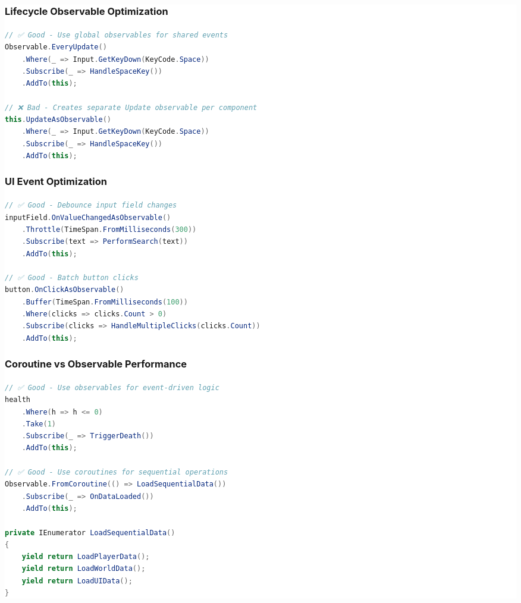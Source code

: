 ### Lifecycle Observable Optimization

```csharp
// ✅ Good - Use global observables for shared events
Observable.EveryUpdate()
    .Where(_ => Input.GetKeyDown(KeyCode.Space))
    .Subscribe(_ => HandleSpaceKey())
    .AddTo(this);

// ❌ Bad - Creates separate Update observable per component
this.UpdateAsObservable()
    .Where(_ => Input.GetKeyDown(KeyCode.Space))
    .Subscribe(_ => HandleSpaceKey())
    .AddTo(this);
```

### UI Event Optimization

```csharp
// ✅ Good - Debounce input field changes
inputField.OnValueChangedAsObservable()
    .Throttle(TimeSpan.FromMilliseconds(300))
    .Subscribe(text => PerformSearch(text))
    .AddTo(this);

// ✅ Good - Batch button clicks
button.OnClickAsObservable()
    .Buffer(TimeSpan.FromMilliseconds(100))
    .Where(clicks => clicks.Count > 0)
    .Subscribe(clicks => HandleMultipleClicks(clicks.Count))
    .AddTo(this);
```

### Coroutine vs Observable Performance

```csharp
// ✅ Good - Use observables for event-driven logic
health
    .Where(h => h <= 0)
    .Take(1)
    .Subscribe(_ => TriggerDeath())
    .AddTo(this);

// ✅ Good - Use coroutines for sequential operations
Observable.FromCoroutine(() => LoadSequentialData())
    .Subscribe(_ => OnDataLoaded())
    .AddTo(this);

private IEnumerator LoadSequentialData()
{
    yield return LoadPlayerData();
    yield return LoadWorldData();
    yield return LoadUIData();
}
```
